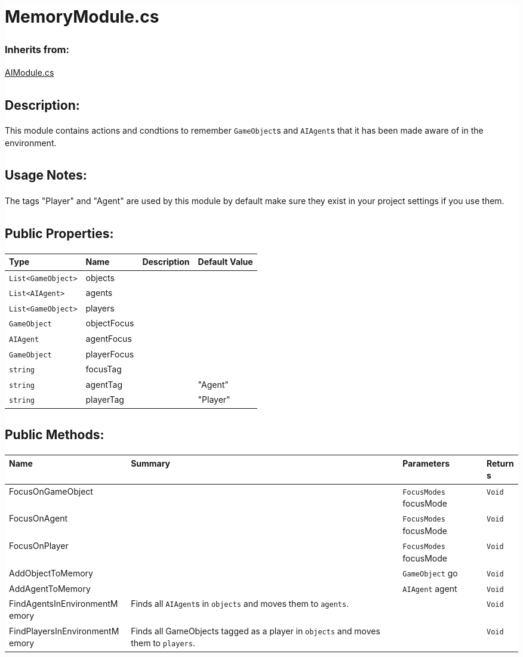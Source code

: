 # MemoryModule.cs

### Inherits from:
[AIModule.cs](https://kitbashery.com/docs/modular-ai/ai-module.html)

## Description:
This module contains actions and condtions to remember `GameObject`s and `AIAgent`s that it has been made aware of in the environment.

## Usage Notes:

The tags "Player" and "Agent" are used by this module by default make sure they exist in your project settings if you use them.

## Public Properties:

| Type        | Name | Description         | Default Value |
|:-------------|:----|:------------------|:------|
|  `List<GameObject>` | objects |  |  |
|  `List<AIAgent>` | agents |  |  |
|  `List<GameObject>` | players |  |  |
|  `GameObject` | objectFocus |  |  |
|  `AIAgent` | agentFocus |  |  |
|  `GameObject` | playerFocus |  |  |
|  `string` | focusTag |  |  |
|  `string` | agentTag |  | "Agent" |
|  `string` | playerTag |  | "Player" |


## Public Methods:

| Name | Summary      | Parameters | Returns |
|:----|:------------------|:-----------|:--------|
| FocusOnGameObject |  | `FocusModes` focusMode | `Void` |
| FocusOnAgent |  | `FocusModes` focusMode | `Void` |
| FocusOnPlayer |  | `FocusModes` focusMode | `Void` |
| AddObjectToMemory |  | `GameObject` go | `Void` |
| AddAgentToMemory |  | `AIAgent` agent | `Void` |
| FindAgentsInEnvironmentMemory | Finds all `AIAgent`s in `objects` and moves them to `agents`. |  | `Void` |
| FindPlayersInEnvironmentMemory | Finds all GameObjects tagged as a player in `objects` and moves them to `players`. |  | `Void` |
